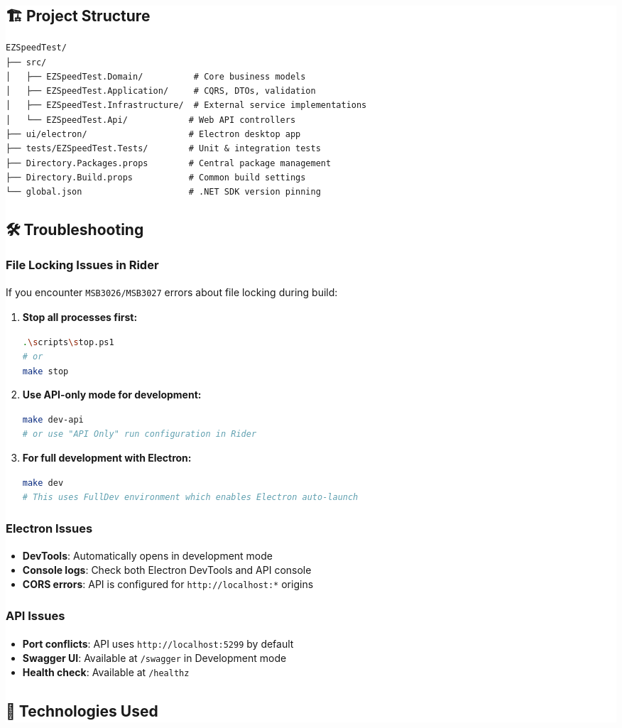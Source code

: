 ## 🏗️ Project Structure

```
EZSpeedTest/
├── src/
│   ├── EZSpeedTest.Domain/          # Core business models
│   ├── EZSpeedTest.Application/     # CQRS, DTOs, validation
│   ├── EZSpeedTest.Infrastructure/  # External service implementations
│   └── EZSpeedTest.Api/            # Web API controllers
├── ui/electron/                    # Electron desktop app
├── tests/EZSpeedTest.Tests/        # Unit & integration tests
├── Directory.Packages.props        # Central package management
├── Directory.Build.props           # Common build settings
└── global.json                     # .NET SDK version pinning
```

## 🛠️ Troubleshooting

### File Locking Issues in Rider

If you encounter `MSB3026/MSB3027` errors about file locking during build:

1. **Stop all processes first:**
   ```bash
   .\scripts\stop.ps1
   # or
   make stop
   ```

2. **Use API-only mode for development:**
   ```bash
   make dev-api
   # or use "API Only" run configuration in Rider
   ```

3. **For full development with Electron:**
   ```bash
   make dev
   # This uses FullDev environment which enables Electron auto-launch
   ```

### Electron Issues

- **DevTools**: Automatically opens in development mode
- **Console logs**: Check both Electron DevTools and API console
- **CORS errors**: API is configured for `http://localhost:*` origins

### API Issues

- **Port conflicts**: API uses `http://localhost:5299` by default
- **Swagger UI**: Available at `/swagger` in Development mode
- **Health check**: Available at `/healthz`

## 🔧 Technologies Used
